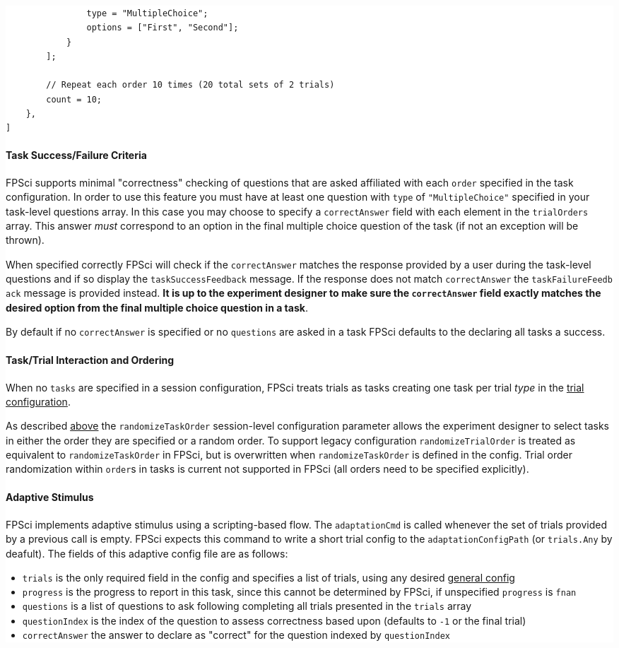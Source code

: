```
                type = "MultipleChoice";
                options = ["First", "Second"];
            }
        ];
        
        // Repeat each order 10 times (20 total sets of 2 trials)
        count = 10;
    },
]
```

#### Task Success/Failure Criteria
FPSci supports minimal "correctness" checking of questions that are asked affiliated with each `order` specified in the task configuration. In order to use this feature you must have at least one question with `type` of `"MultipleChoice"` specified in your task-level questions array. In this case you may choose to specify a `correctAnswer` field with each element in the `trialOrders` array. This answer *must* correspond to an option in the final multiple choice question of the task (if not an exception will be thrown).

When specified correctly FPSci will check if the `correctAnswer` matches the response provided by a user during the task-level questions and if so display the `taskSuccessFeedback` message. If the response does not match `correctAnswer` the `taskFailureFeedback` message is provided instead. **It is up to the experiment designer to make sure the `correctAnswer` field exactly matches the desired option from the final multiple choice question in a task**.

By default if no `correctAnswer` is specified or no `questions` are asked in a task FPSci defaults to the declaring all tasks a success.

#### Task/Trial Interaction and Ordering
When no `tasks` are specified in a session configuration, FPSci treats trials as tasks creating one task per trial *type* in the [trial configuration](#trial-configuration).

As described [above](#session-configuration) the `randomizeTaskOrder` session-level configuration parameter allows the experiment designer to select tasks in either the order they are specified or a random order. To support legacy configuration `randomizeTrialOrder` is treated as equivalent to `randomizeTaskOrder` in FPSci, but is overwritten when `randomizeTaskOrder` is defined in the config. Trial order randomization within `order`s in tasks is current not supported in FPSci (all orders need to be specified explicitly).

#### Adaptive Stimulus
FPSci implements adaptive stimulus using a scripting-based flow. The `adaptationCmd` is called whenever the set of trials provided by a previous call is empty. FPSci expects this command to write a short trial config to the `adaptationConfigPath` (or `trials.Any` by deafult). The fields of this adaptive config file are as follows:

- `trials` is the only required field in the config and specifies a list of trials, using any desired [general config](general_config.md) 
- `progress` is the progress to report in this task, since this cannot be determined by FPSci, if unspecified `progress` is `fnan`
- `questions` is a list of questions to ask following completing all trials presented in the `trials` array
- `questionIndex` is the index of the question to assess correctness based upon (defaults to `-1` or the final trial)
- `correctAnswer` the answer to declare as "correct" for the question indexed by `questionIndex`
